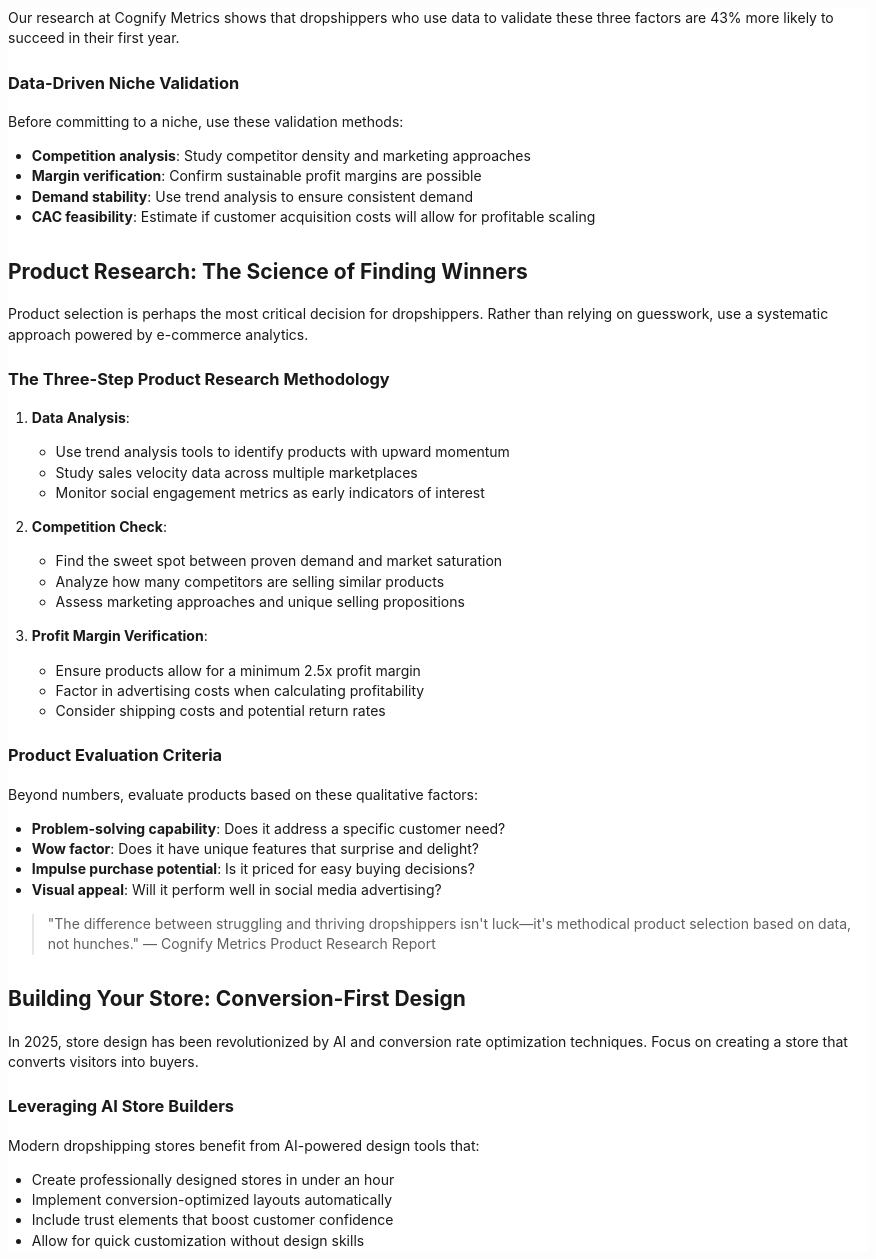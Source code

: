 Our research at Cognify Metrics shows that dropshippers who use data to validate these three factors are 43% more likely to succeed in their first year.

### Data-Driven Niche Validation

Before committing to a niche, use these validation methods:

- **Competition analysis**: Study competitor density and marketing approaches
- **Margin verification**: Confirm sustainable profit margins are possible
- **Demand stability**: Use trend analysis to ensure consistent demand
- **CAC feasibility**: Estimate if customer acquisition costs will allow for profitable scaling

## Product Research: The Science of Finding Winners

Product selection is perhaps the most critical decision for dropshippers. Rather than relying on guesswork, use a systematic approach powered by e-commerce analytics.

### The Three-Step Product Research Methodology

1. **Data Analysis**:
   - Use trend analysis tools to identify products with upward momentum
   - Study sales velocity data across multiple marketplaces
   - Monitor social engagement metrics as early indicators of interest

2. **Competition Check**:
   - Find the sweet spot between proven demand and market saturation
   - Analyze how many competitors are selling similar products
   - Assess marketing approaches and unique selling propositions

3. **Profit Margin Verification**:
   - Ensure products allow for a minimum 2.5x profit margin
   - Factor in advertising costs when calculating profitability
   - Consider shipping costs and potential return rates

### Product Evaluation Criteria

Beyond numbers, evaluate products based on these qualitative factors:

- **Problem-solving capability**: Does it address a specific customer need?
- **Wow factor**: Does it have unique features that surprise and delight?
- **Impulse purchase potential**: Is it priced for easy buying decisions?
- **Visual appeal**: Will it perform well in social media advertising?

> "The difference between struggling and thriving dropshippers isn't luck—it's methodical product selection based on data, not hunches." — Cognify Metrics Product Research Report

## Building Your Store: Conversion-First Design

In 2025, store design has been revolutionized by AI and conversion rate optimization techniques. Focus on creating a store that converts visitors into buyers.

### Leveraging AI Store Builders

Modern dropshipping stores benefit from AI-powered design tools that:
- Create professionally designed stores in under an hour
- Implement conversion-optimized layouts automatically
- Include trust elements that boost customer confidence
- Allow for quick customization without design skills
